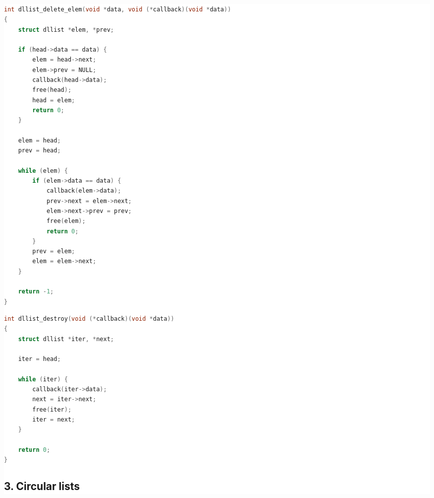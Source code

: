 ```c
int dllist_delete_elem(void *data, void (*callback)(void *data))
{
    struct dllist *elem, *prev;

    if (head->data == data) {
        elem = head->next;
        elem->prev = NULL;
        callback(head->data);
        free(head);
        head = elem;
        return 0;
    }

    elem = head;
    prev = head;

    while (elem) {
        if (elem->data == data) {
            callback(elem->data);
            prev->next = elem->next;
            elem->next->prev = prev;
            free(elem);
            return 0;
        }
        prev = elem;
        elem = elem->next;
    }

    return -1;
}
```

```c
int dllist_destroy(void (*callback)(void *data))
{
    struct dllist *iter, *next;

    iter = head;

    while (iter) {
        callback(iter->data);
        next = iter->next;
        free(iter);
        iter = next;
    }

    return 0;
}
```

## 3. Circular lists
